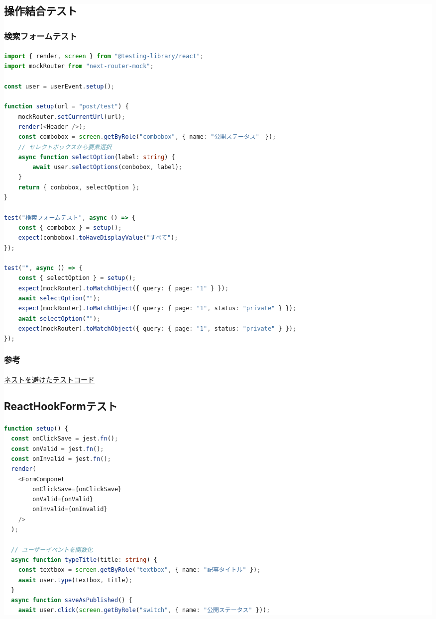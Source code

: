 ## 操作結合テスト

### 検索フォームテスト

```typescript
import { render, screen } from "@testing-library/react";
import mockRouter from "next-router-mock";

const user = userEvent.setup();

function setup(url = "post/test") {
    mockRouter.setCurrentUrl(url);
    render(<Header />);
    const combobox = screen.getByRole("combobox", { name: "公開ステータス"　});
    // セレクトボックスから要素選択
    async function selectOption(label: string) {
        await user.selectOptions(conbobox, label);
    }
    return { conbobox, selectOption };
}

test("検索フォームテスト", async () => {
    const { combobox } = setup();
    expect(combobox).toHaveDisplayValue("すべて");
});

test("", async () => {
    const { selectOption } = setup();
    expect(mockRouter).toMatchObject({ query: { page: "1" } });
    await selectOption("");
    expect(mockRouter).toMatchObject({ query: { page: "1", status: "private" } });
    await selectOption("");
    expect(mockRouter).toMatchObject({ query: { page: "1", status: "private" } });
});
```

### 参考

[ネストを避けたテストコード](!https://kentcdodds.com/blog/avoid-nesting-when-youre-testing#apply-aha-avoid-hasty-abstractions)

## ReactHookFormテスト

```typescript
function setup() {
  const onClickSave = jest.fn();
  const onValid = jest.fn();
  const onInvalid = jest.fn();
  render(
    <FormComponet
        onClickSave={onClickSave}
        onValid={onValid}
        onInvalid={onInvalid}
    />
  );

  // ユーザーイベントを関数化
  async function typeTitle(title: string) {
    const textbox = screen.getByRole("textbox", { name: "記事タイトル" });
    await user.type(textbox, title);
  }
  async function saveAsPublished() {
    await user.click(screen.getByRole("switch", { name: "公開ステータス" }));
```